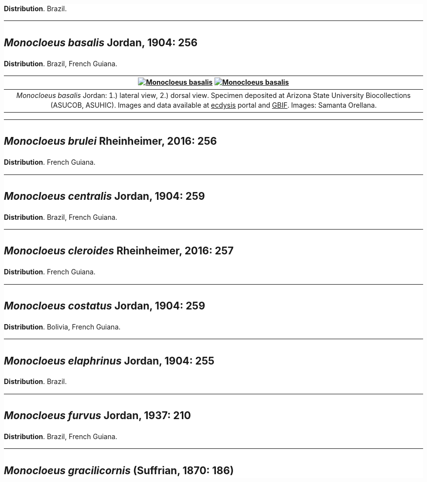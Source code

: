 **Distribution**. Brazil.

---

## _Monocloeus basalis_ Jordan, 1904: 256

**Distribution**. Brazil, French Guiana.

|[<img src="https://serv.biokic.asu.edu/imglib/ecdysis/ASU_ASUCOB/ASUCOB0014/ASUCOB0014442_lateral_edited_1676676632.jpg" alt="Monocloeus basalis"  width="320" height="213.4">](https://serv.biokic.asu.edu/ecdysis/collections/individual/index.php?occid=615074) [<img src="https://serv.biokic.asu.edu/imglib/ecdysis/ASU_ASUCOB/ASUCOB0014/ASUCOB0014442_dorsal_edited_1676676649.jpg" alt="Monocloeus basalis"  width="320" height="213.4">](https://serv.biokic.asu.edu/ecdysis/collections/individual/index.php?occid=615074)|
|:--:| 
|_Monocloeus basalis_ Jordan: 1.) lateral view, 2.) dorsal view. Specimen deposited at Arizona State University Biocollections (ASUCOB, ASUHIC). Images and data available at [ecdysis](https://serv.biokic.asu.edu/ecdysis/index.php) portal and [GBIF](gbif.org). Images: Samanta Orellana.|

---

## _Monocloeus brulei_ Rheinheimer, 2016: 256

**Distribution**. French Guiana.

---

## _Monocloeus centralis_ Jordan, 1904: 259

**Distribution**. Brazil, French Guiana.

---

## _Monocloeus cleroides_ Rheinheimer, 2016: 257

**Distribution**. French Guiana.

---

## _Monocloeus costatus_ Jordan, 1904: 259

**Distribution**. Bolivia, French Guiana.

---

## _Monocloeus elaphrinus_ Jordan, 1904: 255 

**Distribution**. Brazil.

---

## _Monocloeus furvus_ Jordan, 1937: 210

**Distribution**. Brazil, French Guiana.

---

## _Monocloeus gracilicornis_ (Suffrian, 1870: 186)
